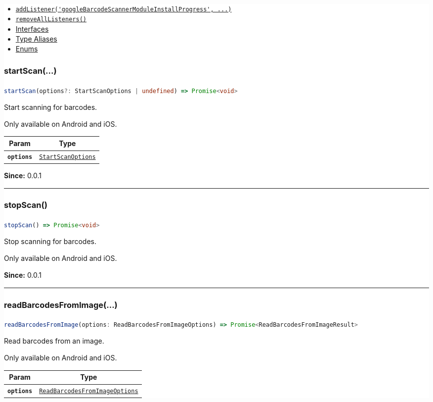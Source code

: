 * [`addListener('googleBarcodeScannerModuleInstallProgress', ...)`](#addlistenergooglebarcodescannermoduleinstallprogress-)
* [`removeAllListeners()`](#removealllisteners)
* [Interfaces](#interfaces)
* [Type Aliases](#type-aliases)
* [Enums](#enums)

</docgen-index>

<docgen-api>


### startScan(...)

```typescript
startScan(options?: StartScanOptions | undefined) => Promise<void>
```

Start scanning for barcodes.

Only available on Android and iOS.

| Param         | Type                                                          |
| ------------- | ------------------------------------------------------------- |
| **`options`** | <code><a href="#startscanoptions">StartScanOptions</a></code> |

**Since:** 0.0.1

--------------------


### stopScan()

```typescript
stopScan() => Promise<void>
```

Stop scanning for barcodes.

Only available on Android and iOS.

**Since:** 0.0.1

--------------------


### readBarcodesFromImage(...)

```typescript
readBarcodesFromImage(options: ReadBarcodesFromImageOptions) => Promise<ReadBarcodesFromImageResult>
```

Read barcodes from an image.

Only available on Android and iOS.

| Param         | Type                                                                                  |
| ------------- | ------------------------------------------------------------------------------------- |
| **`options`** | <code><a href="#readbarcodesfromimageoptions">ReadBarcodesFromImageOptions</a></code> |
